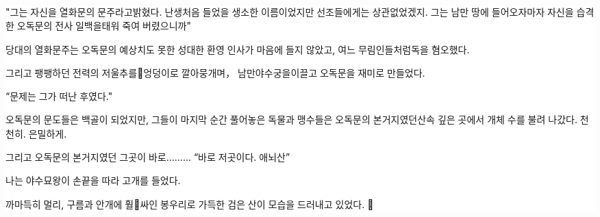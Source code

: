 "그는 자신을 열화문의 문주라고밝혔다. 난생처음 들었을 생소한 이름이었지만 선조들에게는 상관없었겠지. 그는 남만 땅에 들어오자마자 자신을 습격한 오독문의 전사 일백을태워 죽여 버렸으니까"

당대의 열화문주는 오독문의 예상치도 못한 성대한 환영 인사가 마음에 들지 않았고, 여느 무림인들처럼독을 혐오했다.

그리고 팽팽하던 전력의 저울추를엉덩이로 깔아뭉개며， 남만야수궁을이끌고 오독문을 재미로 만들었다.

“문제는 그가 떠난 후였다."

오독문의 문도들은 백골이 되었지만, 그들이 마지막 순간 풀어놓은 독물과 맹수들은 오독문의 본거지였던산속 깊은 곳에서 개체 수를 불려 나갔다. 천천히. 은밀하게.

그리고 오독문의 본거지였던 그곳이 바로………
“바로 저곳이다. 애뇌산”

나는 야수묘왕이 손끝을 따라 고개를 들었다.

까마득히 멀리, 구름과 안개에 훨싸인 봉우리로 가득한 검은 산이 모습을 드러내고 있었다.
